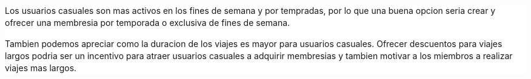 Los usuarios casuales son mas activos en los fines de semana y por tempradas, por lo que una buena opcion seria crear y ofrecer una membresia por temporada o exclusiva de fines de semana.

Tambien podemos apreciar como la duracion de los viajes es mayor para usuarios casuales. Ofrecer descuentos para viajes largos podria ser un incentivo para atraer usuarios casuales a adquirir membresias y tambien motivar a los miembros a realizar viajes mas largos.
